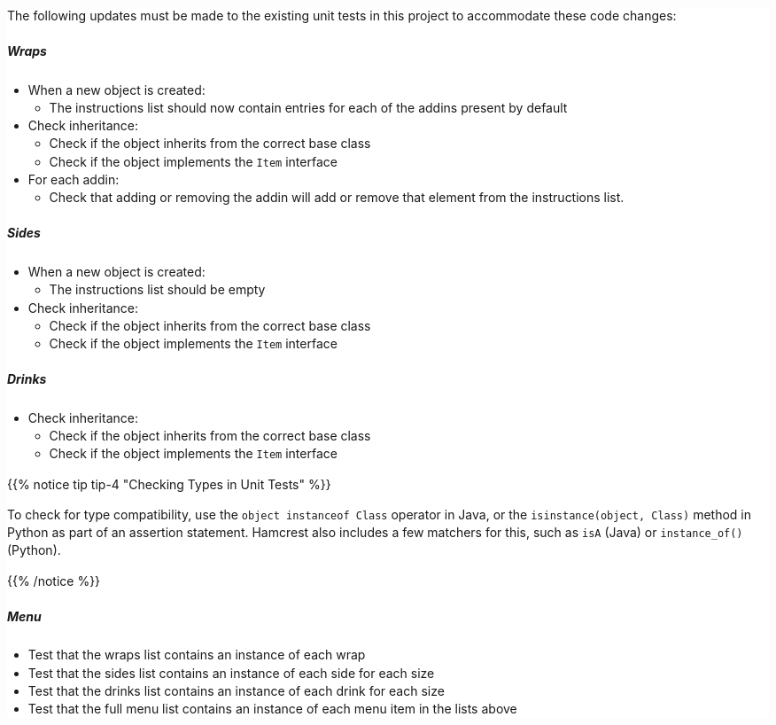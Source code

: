The following updates must be made to the existing unit tests in this project to accommodate these code changes:

##### Wraps

* When a new object is created:
  * The instructions list should now contain entries for each of the addins present by default
* Check inheritance:
  * Check if the object inherits from the correct base class
  * Check if the object implements the `Item` interface
* For each addin:
  * Check that adding or removing the addin will add or remove that element from the instructions list.

##### Sides

* When a new object is created:
  * The instructions list should be empty
* Check inheritance:
  * Check if the object inherits from the correct base class
  * Check if the object implements the `Item` interface


##### Drinks

* Check inheritance:
  * Check if the object inherits from the correct base class
  * Check if the object implements the `Item` interface

{{% notice tip tip-4 "Checking Types in Unit Tests" %}}

To check for type compatibility, use the `object instanceof Class` operator in Java, or the `isinstance(object, Class)` method in Python as part of an assertion statement. Hamcrest also includes a few matchers for this, such as `isA` (Java) or `instance_of()` (Python).

{{% /notice %}}

##### Menu

* Test that the wraps list contains an instance of each wrap
* Test that the sides list contains an instance of each side for each size
* Test that the drinks list contains an instance of each drink for each size
* Test that the full menu list contains an instance of each menu item in the lists above

